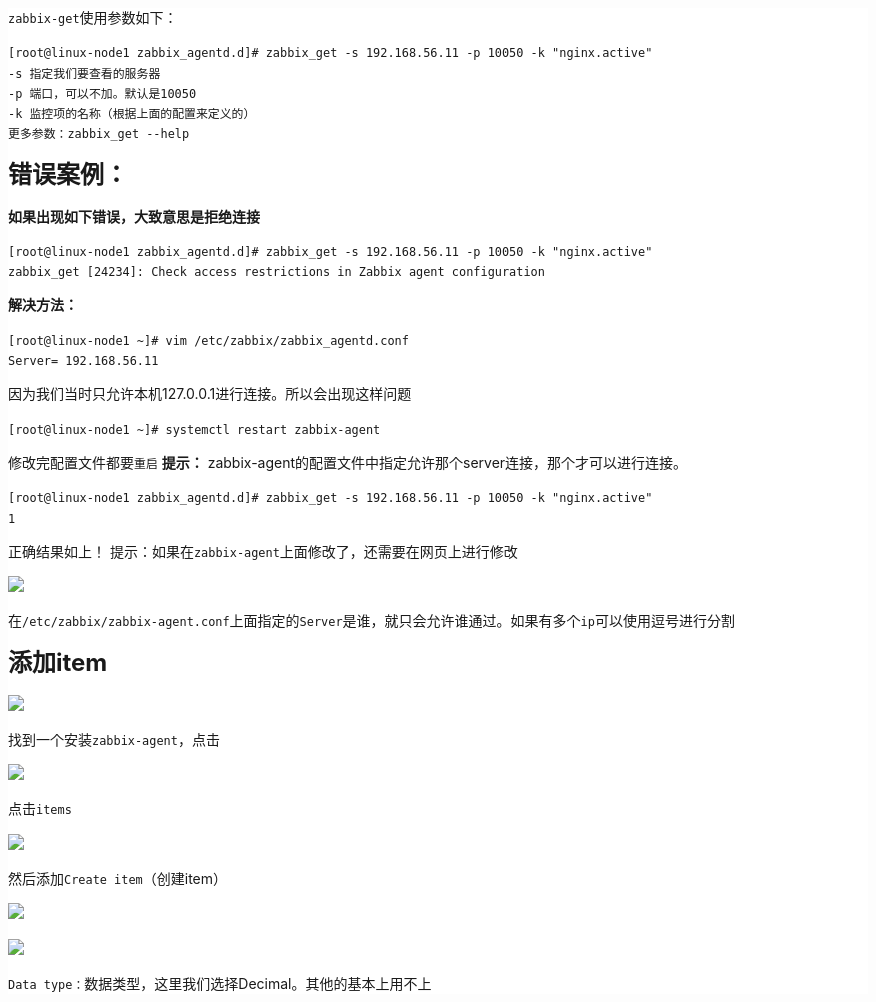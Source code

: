 `zabbix-get`使用参数如下：

    [root@linux-node1 zabbix_agentd.d]# zabbix_get -s 192.168.56.11 -p 10050 -k "nginx.active"
    -s 指定我们要查看的服务器
    -p 端口，可以不加。默认是10050
    -k 监控项的名称（根据上面的配置来定义的）
    更多参数：zabbix_get --help

<font size="5">**错误案例：**</font><br /> 

**如果出现如下错误，大致意思是拒绝连接**

    [root@linux-node1 zabbix_agentd.d]# zabbix_get -s 192.168.56.11 -p 10050 -k "nginx.active"
    zabbix_get [24234]: Check access restrictions in Zabbix agent configuration

**解决方法：**

    [root@linux-node1 ~]# vim /etc/zabbix/zabbix_agentd.conf 
    Server= 192.168.56.11

因为我们当时只允许本机127.0.0.1进行连接。所以会出现这样问题

    [root@linux-node1 ~]# systemctl restart zabbix-agent

修改完配置文件都要`重启` 
**提示：** zabbix-agent的配置文件中指定允许那个server连接，那个才可以进行连接。

    [root@linux-node1 zabbix_agentd.d]# zabbix_get -s 192.168.56.11 -p 10050 -k "nginx.active"
    1

正确结果如上！ 
提示：如果在`zabbix-agent`上面修改了，还需要在网页上进行修改 

![](https://i.imgur.com/Jxf9phF.png)

在`/etc/zabbix/zabbix-agent.conf`上面指定的`Server`是谁，就只会允许谁通过。如果有多个`ip`可以使用逗号进行分割

<font size="5">**添加item**</font><br /> 

![](https://i.imgur.com/XfOXKfJ.png)

找到一个安装`zabbix-agent`，点击 

![](https://i.imgur.com/qvmIqOc.png)

点击`items` 

![](https://i.imgur.com/S1YCrHW.png)

然后添加`Create item`（创建item） 

![](https://i.imgur.com/uo2dbwl.png)


![](https://i.imgur.com/RwEiwRj.png)


`Data type：`数据类型，这里我们选择Decimal。其他的基本上用不上
 